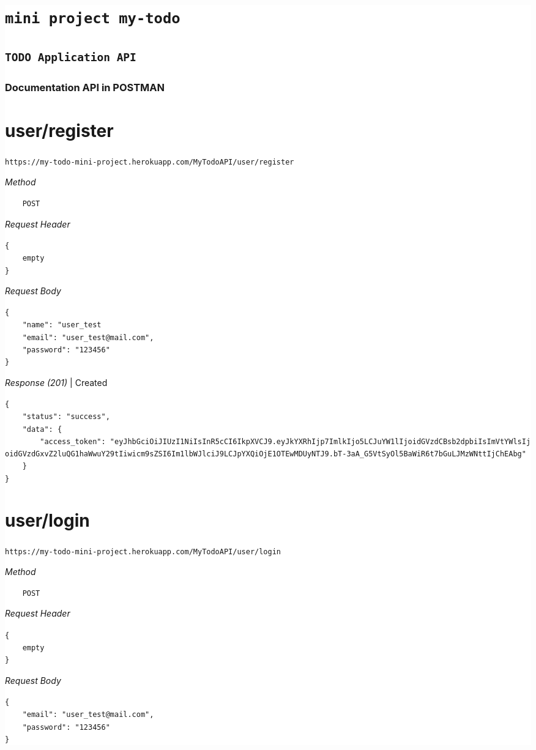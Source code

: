 # `mini project my-todo`

## `TODO Application API`

### Documentation API in POSTMAN


# user/register
```
https://my-todo-mini-project.herokuapp.com/MyTodoAPI/user/register
```
_Method_
```
    POST
```
_Request Header_
```
{
    empty   
}
```
_Request Body_
```
{   
    "name": "user_test
    "email": "user_test@mail.com",
    "password": "123456"
}

```
_Response (201)_ | Created
```
{
    "status": "success",
    "data": {
        "access_token": "eyJhbGciOiJIUzI1NiIsInR5cCI6IkpXVCJ9.eyJkYXRhIjp7ImlkIjo5LCJuYW1lIjoidGVzdCBsb2dpbiIsImVtYWlsIjoidGVzdGxvZ2luQG1haWwuY29tIiwicm9sZSI6Im1lbWJlciJ9LCJpYXQiOjE1OTEwMDUyNTJ9.bT-3aA_G5VtSyOl5BaWiR6t7bGuLJMzWNttIjChEAbg"
    }
}
```


# user/login
```
https://my-todo-mini-project.herokuapp.com/MyTodoAPI/user/login
```
_Method_
```
    POST
```
_Request Header_
```
{
    empty
}
```
_Request Body_
```
{
    "email": "user_test@mail.com",
    "password": "123456"
}
```